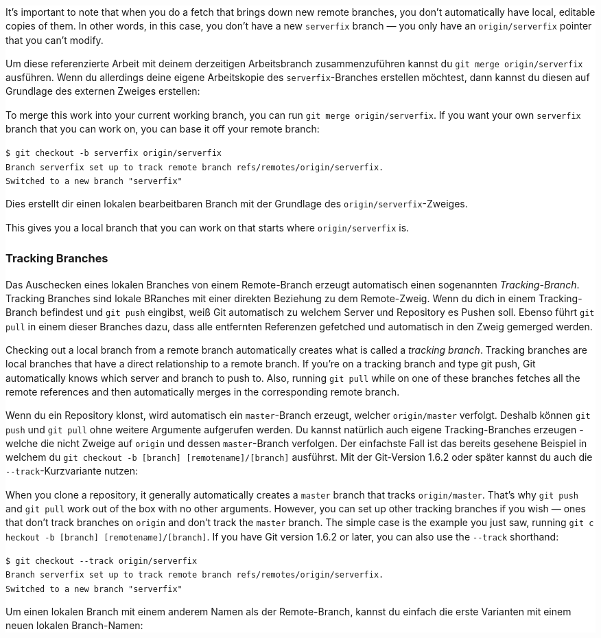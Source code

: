 It’s important to note that when you do a fetch that brings down new remote branches, you don’t automatically have local, editable copies of them. In other words, in this case, you don’t have a new `serverfix` branch — you only have an `origin/serverfix` pointer that you can’t modify.

Um diese referenzierte Arbeit mit deinem derzeitigen Arbeitsbranch zusammenzuführen kannst du `git merge origin/serverfix` ausführen. Wenn du allerdings deine eigene Arbeitskopie des `serverfix`-Branches erstellen möchtest, dann kannst du diesen auf Grundlage des externen Zweiges erstellen:

To merge this work into your current working branch, you can run `git merge origin/serverfix`. If you want your own `serverfix` branch that you can work on, you can base it off your remote branch:

	$ git checkout -b serverfix origin/serverfix
	Branch serverfix set up to track remote branch refs/remotes/origin/serverfix.
	Switched to a new branch "serverfix"

Dies erstellt dir einen lokalen bearbeitbaren Branch mit der Grundlage des `origin/serverfix`-Zweiges.

This gives you a local branch that you can work on that starts where `origin/serverfix` is.




### Tracking Branches ###

Das Auschecken eines lokalen Branches von einem Remote-Branch erzeugt automatisch einen sogenannten _Tracking-Branch_. Tracking Branches sind lokale BRanches mit einer direkten Beziehung zu dem Remote-Zweig. Wenn du dich in einem Tracking-Branch befindest und `git push` eingibst, weiß Git automatisch zu welchem Server und Repository es Pushen soll. Ebenso führt `git pull` in einem dieser Branches dazu, dass alle entfernten Referenzen gefetched und automatisch in den Zweig gemerged werden.

Checking out a local branch from a remote branch automatically creates what is called a _tracking branch_. Tracking branches are local branches that have a direct relationship to a remote branch. If you’re on a tracking branch and type git push, Git automatically knows which server and branch to push to. Also, running `git pull` while on one of these branches fetches all the remote references and then automatically merges in the corresponding remote branch.

Wenn du ein Repository klonst, wird automatisch ein `master`-Branch erzeugt, welcher `origin/master` verfolgt. Deshalb können `git push` und `git pull` ohne weitere Argumente aufgerufen werden. Du kannst natürlich auch eigene Tracking-Branches erzeugen - welche die nicht Zweige auf `origin` und dessen `master`-Branch verfolgen. Der einfachste Fall ist das bereits gesehene Beispiel in welchem du `git checkout -b [branch] [remotename]/[branch]` ausführst. Mit der Git-Version 1.6.2 oder später kannst du auch die `--track`-Kurzvariante nutzen:

When you clone a repository, it generally automatically creates a `master` branch that tracks `origin/master`. That’s why `git push` and `git pull` work out of the box with no other arguments. However, you can set up other tracking branches if you wish — ones that don’t track branches on `origin` and don’t track the `master` branch. The simple case is the example you just saw, running `git checkout -b [branch] [remotename]/[branch]`. If you have Git version 1.6.2 or later, you can also use the `--track` shorthand:

	$ git checkout --track origin/serverfix
	Branch serverfix set up to track remote branch refs/remotes/origin/serverfix.
	Switched to a new branch "serverfix"

Um einen lokalen Branch mit einem anderem Namen als der Remote-Branch, kannst du einfach die erste Varianten mit einem neuen lokalen Branch-Namen:
